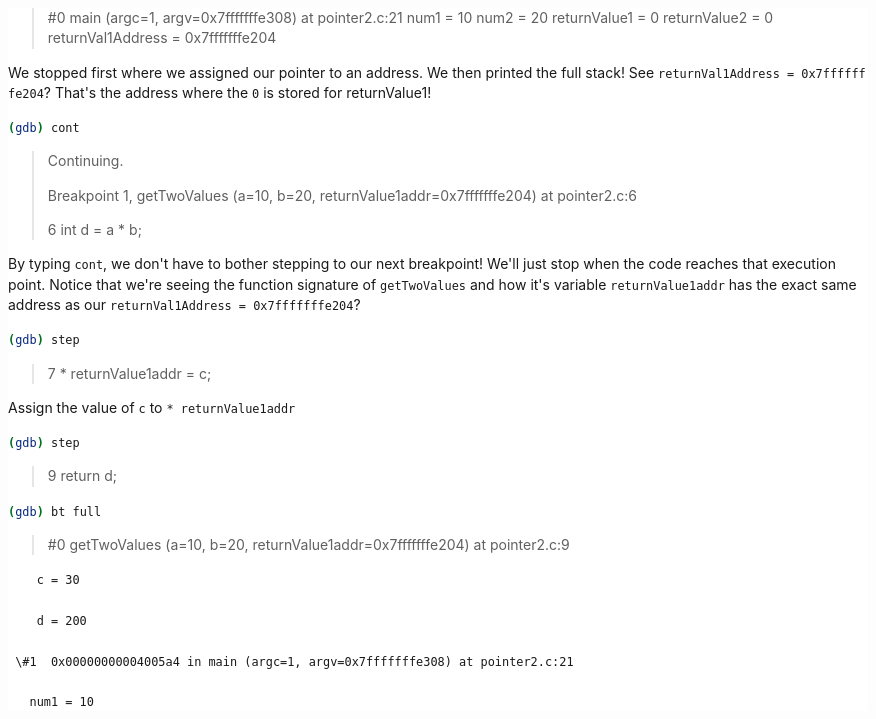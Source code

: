 > \#0  main (argc=1, argv=0x7fffffffe308) at pointer2.c:21
        num1 = 10
        num2 = 20
        returnValue1 = 0
        returnValue2 = 0
        returnVal1Address = 0x7fffffffe204



 We stopped first where we assigned our pointer to an address. We then printed the full stack! See `returnVal1Address = 0x7fffffffe204`? That's the address where the `0` is stored for returnValue1! 



```bash
(gdb) cont
```

> Continuing.
>
> Breakpoint 1, getTwoValues (a=10, b=20, returnValue1addr=0x7fffffffe204) at pointer2.c:6
>
> 6	  int d = a * b;



By typing `cont`, we don't have to bother stepping to our next breakpoint! We'll just stop when the code reaches that execution point. Notice that we're seeing the function signature of `getTwoValues` and how it's variable `returnValue1addr` has the exact same address as our `returnVal1Address = 0x7fffffffe204`?  



```bash
(gdb) step
```

> 7	  * returnValue1addr = c;



Assign the value of `c` to `* returnValue1addr`



```bash
(gdb) step
```

> 9	        return d;

```bash
(gdb) bt full
```

> \#0  getTwoValues (a=10, b=20, returnValue1addr=0x7fffffffe204) at pointer2.c:9
     
        c = 30

        d = 200
     
     \#1  0x00000000004005a4 in main (argc=1, argv=0x7fffffffe308) at pointer2.c:21
     
       num1 = 10
     